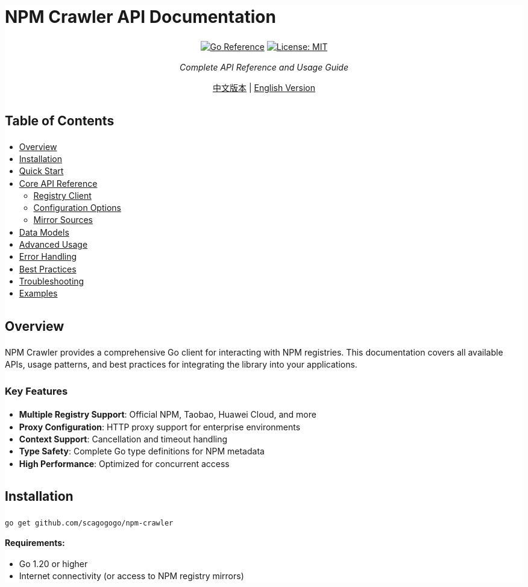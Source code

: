 # NPM Crawler API Documentation

<div align="center">

[![Go Reference](https://pkg.go.dev/badge/github.com/scagogogo/npm-crawler.svg)](https://pkg.go.dev/github.com/scagogogo/npm-crawler)
[![License: MIT](https://img.shields.io/badge/License-MIT-yellow.svg)](https://opensource.org/licenses/MIT)

_Complete API Reference and Usage Guide_

[中文版本](API_DOCUMENTATION_zh.md) | [English Version](API_DOCUMENTATION.md)

</div>

## Table of Contents

- [Overview](#overview)
- [Installation](#installation)
- [Quick Start](#quick-start)
- [Core API Reference](#core-api-reference)
  - [Registry Client](#registry-client)
  - [Configuration Options](#configuration-options)
  - [Mirror Sources](#mirror-sources)
- [Data Models](#data-models)
- [Advanced Usage](#advanced-usage)
- [Error Handling](#error-handling)
- [Best Practices](#best-practices)
- [Troubleshooting](#troubleshooting)
- [Examples](#examples)

## Overview

NPM Crawler provides a comprehensive Go client for interacting with NPM registries. This documentation covers all available APIs, usage patterns, and best practices for integrating the library into your applications.

### Key Features

- **Multiple Registry Support**: Official NPM, Taobao, Huawei Cloud, and more
- **Proxy Configuration**: HTTP proxy support for enterprise environments
- **Context Support**: Cancellation and timeout handling
- **Type Safety**: Complete Go type definitions for NPM metadata
- **High Performance**: Optimized for concurrent access

## Installation

```bash
go get github.com/scagogogo/npm-crawler
```

**Requirements:**
- Go 1.20 or higher
- Internet connectivity (or access to NPM registry mirrors)
